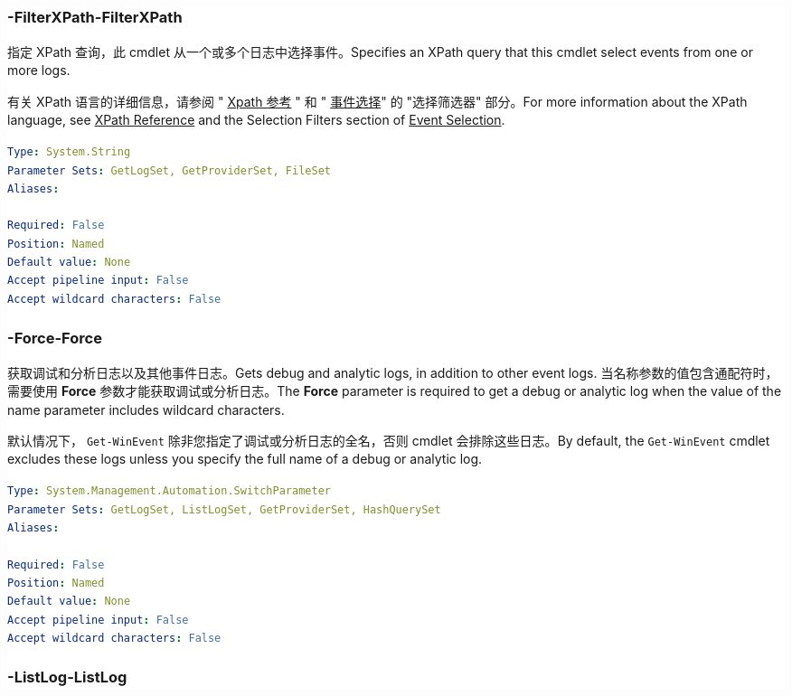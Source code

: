 ### <span data-ttu-id="63f59-333">-FilterXPath</span><span class="sxs-lookup"><span data-stu-id="63f59-333">-FilterXPath</span></span>

<span data-ttu-id="63f59-334">指定 XPath 查询，此 cmdlet 从一个或多个日志中选择事件。</span><span class="sxs-lookup"><span data-stu-id="63f59-334">Specifies an XPath query that this cmdlet select events from one or more logs.</span></span>

<span data-ttu-id="63f59-335">有关 XPath 语言的详细信息，请参阅 " [Xpath 参考](/previous-versions/dotnet/netframework-4.0/ms256115(v=vs.100)) " 和 " [事件选择](/previous-versions/aa385231(v=vs.85))" 的 "选择筛选器" 部分。</span><span class="sxs-lookup"><span data-stu-id="63f59-335">For more information about the XPath language, see [XPath Reference](/previous-versions/dotnet/netframework-4.0/ms256115(v=vs.100)) and the Selection Filters section of [Event Selection](/previous-versions/aa385231(v=vs.85)).</span></span>

```yaml
Type: System.String
Parameter Sets: GetLogSet, GetProviderSet, FileSet
Aliases:

Required: False
Position: Named
Default value: None
Accept pipeline input: False
Accept wildcard characters: False
```

### <span data-ttu-id="63f59-336">-Force</span><span class="sxs-lookup"><span data-stu-id="63f59-336">-Force</span></span>

<span data-ttu-id="63f59-337">获取调试和分析日志以及其他事件日志。</span><span class="sxs-lookup"><span data-stu-id="63f59-337">Gets debug and analytic logs, in addition to other event logs.</span></span> <span data-ttu-id="63f59-338">当名称参数的值包含通配符时，需要使用 **Force** 参数才能获取调试或分析日志。</span><span class="sxs-lookup"><span data-stu-id="63f59-338">The **Force** parameter is required to get a debug or analytic log when the value of the name parameter includes wildcard characters.</span></span>

<span data-ttu-id="63f59-339">默认情况下， `Get-WinEvent` 除非您指定了调试或分析日志的全名，否则 cmdlet 会排除这些日志。</span><span class="sxs-lookup"><span data-stu-id="63f59-339">By default, the `Get-WinEvent` cmdlet excludes these logs unless you specify the full name of a debug or analytic log.</span></span>

```yaml
Type: System.Management.Automation.SwitchParameter
Parameter Sets: GetLogSet, ListLogSet, GetProviderSet, HashQuerySet
Aliases:

Required: False
Position: Named
Default value: None
Accept pipeline input: False
Accept wildcard characters: False
```

### <span data-ttu-id="63f59-340">-ListLog</span><span class="sxs-lookup"><span data-stu-id="63f59-340">-ListLog</span></span>
